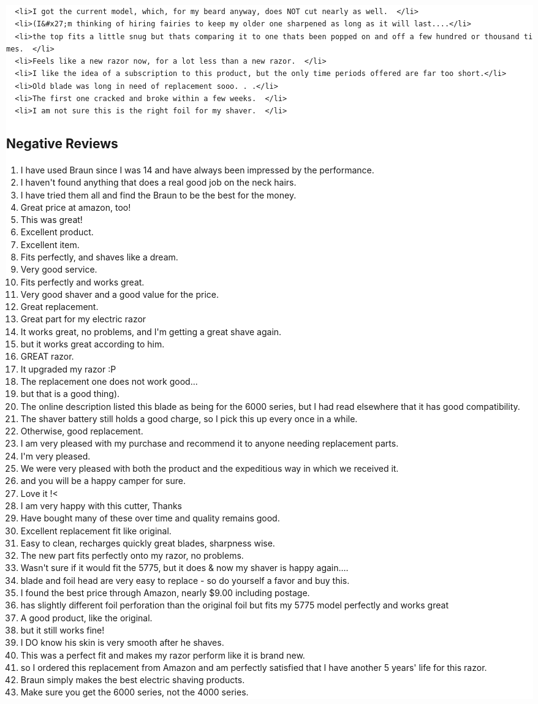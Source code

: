       <li>I got the current model, which, for my beard anyway, does NOT cut nearly as well.  </li>
      <li>(I&#x27;m thinking of hiring fairies to keep my older one sharpened as long as it will last....</li>
      <li>the top fits a little snug but thats comparing it to one thats been popped on and off a few hundred or thousand times.  </li>
      <li>Feels like a new razor now, for a lot less than a new razor.  </li>
      <li>I like the idea of a subscription to this product, but the only time periods offered are far too short.</li>
      <li>Old blade was long in need of replacement sooo. . .</li>
      <li>The first one cracked and broke within a few weeks.  </li>
      <li>I am not sure this is the right foil for my shaver.  </li>
</ol>


<h2>Negative Reviews</h2>
<ol>
<li> I have used Braun since I was 14 and have always been impressed by the performance.</li>
<li> I haven&#x27;t found anything that does a real good job on the neck hairs.</li>
<li> I have tried them all and find the Braun to be the best for the money.</li>
<li> Great price at amazon, too!</li>
<li> This was great!  </li>
<li> Excellent product.  </li>
<li> Excellent item.</li>
<li> Fits perfectly, and shaves like a dream.  </li>
<li> Very good service.</li>
<li> Fits perfectly and works great.</li>
<li> Very good shaver and a good value for the price.  </li>
<li> Great replacement.</li>
<li> Great part for my electric razor</li>
<li> It works great, no problems, and I&#x27;m getting a great shave again.  </li>
<li> but it works great according to him.  </li>
<li> GREAT razor.  </li>
<li> It upgraded my razor :P</li>
<li> The replacement one does not work good...</li>
<li> but that is a good thing).  </li>
<li> The online description listed this blade as being for the 6000 series, but I had read elsewhere that it has good compatibility.  </li>
<li> The shaver battery still holds a good charge, so I pick this up every once in a while.</li>
<li> Otherwise, good replacement.</li>
<li> I am very  pleased with my purchase and recommend it to anyone needing replacement parts.</li>
<li> I&#x27;m very pleased.    </li>
<li> We were very pleased with both the product and the expeditious way in which we received it.  </li>
<li> and you will be a happy camper for sure.</li>
<li> Love it !&lt;</li>
<li> I am very happy with this cutter, Thanks</li>
<li> Have bought many of these over time and quality remains good.</li>
<li> Excellent replacement fit like original.</li>
<li> Easy to clean, recharges quickly great blades, sharpness wise.</li>
<li> The new part fits perfectly onto my razor, no problems.  </li>
<li> Wasn&#x27;t sure if it would fit the 5775, but it does &amp; now my shaver is happy again....</li>
<li> blade and foil head are very easy to replace - so do yourself a favor and buy this.</li>
<li> I found the best price through Amazon, nearly $9.00 including postage.  </li>
<li> has slightly different foil perforation than the original foil but fits my 5775 model perfectly and works great</li>
<li> A good product, like the original.</li>
<li> but it still works fine!  </li>
<li> I DO know his skin is very smooth after he shaves.</li>
<li> This was a perfect fit and makes my razor perform like it is brand new.  </li>
<li> so I ordered this replacement from Amazon and am perfectly satisfied that I have another 5 years&#x27; life for this razor.</li>
<li> Braun simply makes the best electric shaving products.</li>
<li> Make sure you get the 6000 series, not the 4000 series.</li>